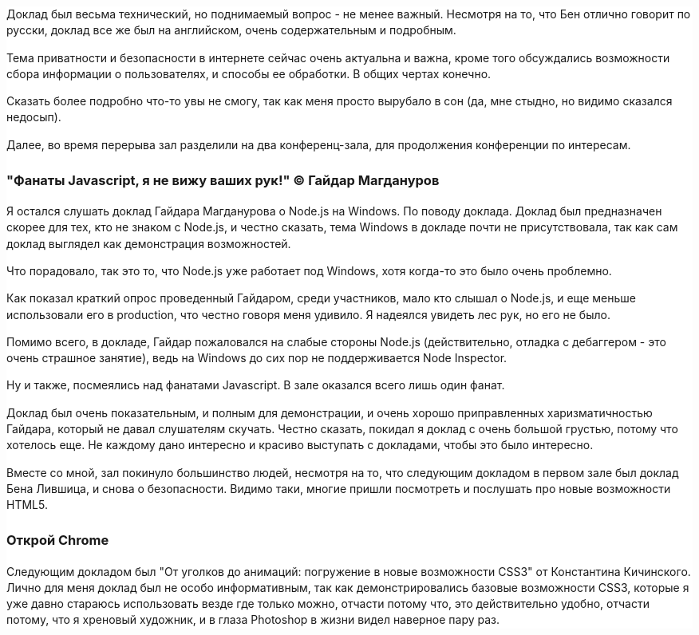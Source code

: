 Доклад был весьма технический, но поднимаемый вопрос - не менее важный. Несмотря на то, что
Бен отлично говорит по русски, доклад все же был на английском, очень
содержательным и подробным. 

Тема приватности и безопасности в интернете сейчас очень актуальна и
важна, кроме того обсуждались возможности сбора информации о
пользователях, и способы ее обработки. В общих чертах конечно.

Сказать более подробно что-то увы не смогу, так как меня просто вырубало
в сон (да, мне стыдно, но видимо сказался недосып).

Далее, во время перерыва зал разделили на два конференц-зала, для
продолжения конференции по интересам. 

### "Фанаты Javascript, я не вижу ваших рук!" &copy; Гайдар Магдануров

Я остался слушать доклад Гайдара Магданурова о Node.js на Windows. По
поводу доклада. Доклад был предназначен скорее для тех, кто не знаком с
Node.js, и честно сказать, тема Windows в докладе почти не
присутствовала, так как сам доклад выглядел как демонстрация
возможностей.

Что порадовало, так это то, что Node.js уже работает под Windows, хотя
когда-то это было очень проблемно.

Как показал краткий опрос проведенный Гайдаром, среди участников, мало
кто слышал о Node.js, и еще меньше использовали его в production, что
честно говоря меня удивило. Я надеялся увидеть лес рук, но его не было.

Помимо всего, в докладе, Гайдар пожаловался на слабые стороны Node.js
(действительно, отладка с дебаггером - это очень страшное занятие), ведь
на Windows до сих пор не поддерживается Node Inspector. 

Ну и также, посмеялись над фанатами Javascript. В зале оказался всего
лишь один фанат. 

Доклад был очень показательным, и полным для демонстрации, и очень
хорошо приправленных харизматичностью Гайдара, который не давал
слушателям скучать. Честно сказать, покидал я доклад с очень большой
грустью, потому что хотелось еще. Не каждому дано интересно и красиво
выступать с докладами, чтобы это было интересно.

Вместе со мной, зал покинуло большинство людей, несмотря на то, что
следующим докладом в первом зале был доклад Бена Лившица, и снова о
безопасности. Видимо таки, многие пришли посмотреть и послушать про
новые возможности HTML5.

### Открой Chrome

Следующим докладом был "От уголков до анимаций: погружение в новые
возможности CSS3" от Константина Кичинского. Лично для меня доклад был
не особо информативным, так как демонстрировались базовые возможности
CSS3, которые я уже давно стараюсь использовать везде где только можно,
отчасти потому что, это действительно удобно, отчасти потому, что я
хреновый художник, и в глаза Photoshop в жизни видел наверное пару раз. 
